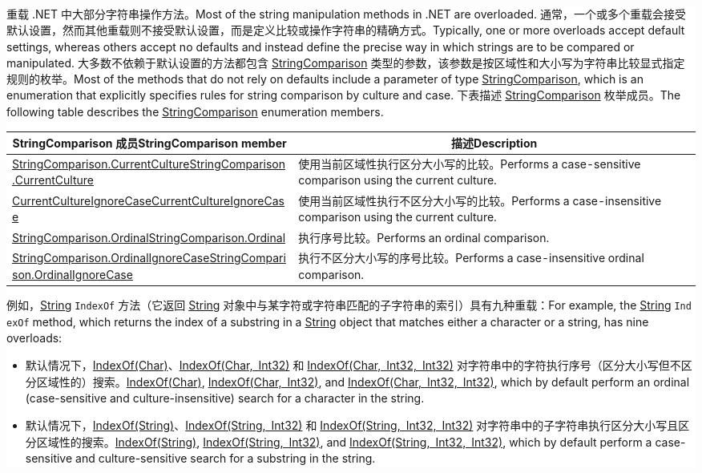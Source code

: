 <span data-ttu-id="a1639-137">重载 .NET 中大部分字符串操作方法。</span><span class="sxs-lookup"><span data-stu-id="a1639-137">Most of the string manipulation methods in .NET are overloaded.</span></span> <span data-ttu-id="a1639-138">通常，一个或多个重载会接受默认设置，然而其他重载则不接受默认设置，而是定义比较或操作字符串的精确方式。</span><span class="sxs-lookup"><span data-stu-id="a1639-138">Typically, one or more overloads accept default settings, whereas others accept no defaults and instead define the precise way in which strings are to be compared or manipulated.</span></span> <span data-ttu-id="a1639-139">大多数不依赖于默认设置的方法都包含 [StringComparison](xref:System.StringComparison) 类型的参数，该参数是按区域性和大小写为字符串比较显式指定规则的枚举。</span><span class="sxs-lookup"><span data-stu-id="a1639-139">Most of the methods that do not rely on defaults include a parameter of type [StringComparison](xref:System.StringComparison), which is an enumeration that explicitly specifies rules for string comparison by culture and case.</span></span> <span data-ttu-id="a1639-140">下表描述 [StringComparison](xref:System.StringComparison) 枚举成员。</span><span class="sxs-lookup"><span data-stu-id="a1639-140">The following table describes the [StringComparison](xref:System.StringComparison) enumeration members.</span></span> 

<span data-ttu-id="a1639-141">StringComparison 成员</span><span class="sxs-lookup"><span data-stu-id="a1639-141">StringComparison member</span></span> | <span data-ttu-id="a1639-142">描述</span><span class="sxs-lookup"><span data-stu-id="a1639-142">Description</span></span>
----------------------- | -----------
[<span data-ttu-id="a1639-143">StringComparison.CurrentCulture</span><span class="sxs-lookup"><span data-stu-id="a1639-143">StringComparison.CurrentCulture</span></span>](xref:System.StringComparison.CurrentCulture) | <span data-ttu-id="a1639-144">使用当前区域性执行区分大小写的比较。</span><span class="sxs-lookup"><span data-stu-id="a1639-144">Performs a case-sensitive comparison using the current culture.</span></span>
[<span data-ttu-id="a1639-145">CurrentCultureIgnoreCase</span><span class="sxs-lookup"><span data-stu-id="a1639-145">CurrentCultureIgnoreCase</span></span>](xref:System.StringComparison.CurrentCultureIgnoreCase) | <span data-ttu-id="a1639-146">使用当前区域性执行不区分大小写的比较。</span><span class="sxs-lookup"><span data-stu-id="a1639-146">Performs a case-insensitive comparison using the current culture.</span></span>
[<span data-ttu-id="a1639-147">StringComparison.Ordinal</span><span class="sxs-lookup"><span data-stu-id="a1639-147">StringComparison.Ordinal</span></span>](xref:System.StringComparison.Ordinal) | <span data-ttu-id="a1639-148">执行序号比较。</span><span class="sxs-lookup"><span data-stu-id="a1639-148">Performs an ordinal comparison.</span></span>
[<span data-ttu-id="a1639-149">StringComparison.OrdinalIgnoreCase</span><span class="sxs-lookup"><span data-stu-id="a1639-149">StringComparison.OrdinalIgnoreCase</span></span>](xref:System.StringComparison.OrdinalIgnoreCase) | <span data-ttu-id="a1639-150">执行不区分大小写的序号比较。</span><span class="sxs-lookup"><span data-stu-id="a1639-150">Performs a case-insensitive ordinal comparison.</span></span>

<span data-ttu-id="a1639-151">例如，[String](xref:System.String) `IndexOf` 方法（它返回 [String](xref:System.String) 对象中与某字符或字符串匹配的子字符串的索引）具有九种重载：</span><span class="sxs-lookup"><span data-stu-id="a1639-151">For example, the [String](xref:System.String) `IndexOf` method, which returns the index of a substring in a [String](xref:System.String) object that matches either a character or a string, has nine overloads:</span></span>

* <span data-ttu-id="a1639-152">默认情况下，[IndexOf(Char)](xref:System.String.IndexOf(System.Char))、[IndexOf(Char, Int32)](xref:System.String.IndexOf(System.Char,System.Int32)) 和 [IndexOf(Char, Int32, Int32)](xref:System.String.IndexOf(System.Char,System.Int32,System.Int32)) 对字符串中的字符执行序号（区分大小写但不区分区域性的）搜索。</span><span class="sxs-lookup"><span data-stu-id="a1639-152">[IndexOf(Char)](xref:System.String.IndexOf(System.Char)), [IndexOf(Char, Int32)](xref:System.String.IndexOf(System.Char,System.Int32)), and [IndexOf(Char, Int32, Int32)](xref:System.String.IndexOf(System.Char,System.Int32,System.Int32)), which by default perform an ordinal (case-sensitive and culture-insensitive) search for a character in the string.</span></span>

* <span data-ttu-id="a1639-153">默认情况下，[IndexOf(String)](xref:System.String.IndexOf(System.String))、[IndexOf(String, Int32)](xref:System.String.IndexOf(System.String,System.Int32)) 和 [IndexOf(String, Int32, Int32)](xref:System.String.IndexOf(System.String,System.Int32,System.Int32)) 对字符串中的子字符串执行区分大小写且区分区域性的搜索。</span><span class="sxs-lookup"><span data-stu-id="a1639-153">[IndexOf(String)](xref:System.String.IndexOf(System.String)), [IndexOf(String, Int32)](xref:System.String.IndexOf(System.String,System.Int32)), and [IndexOf(String, Int32, Int32)](xref:System.String.IndexOf(System.String,System.Int32,System.Int32)), which by default perform a case-sensitive and culture-sensitive search for a substring in the string.</span></span>
